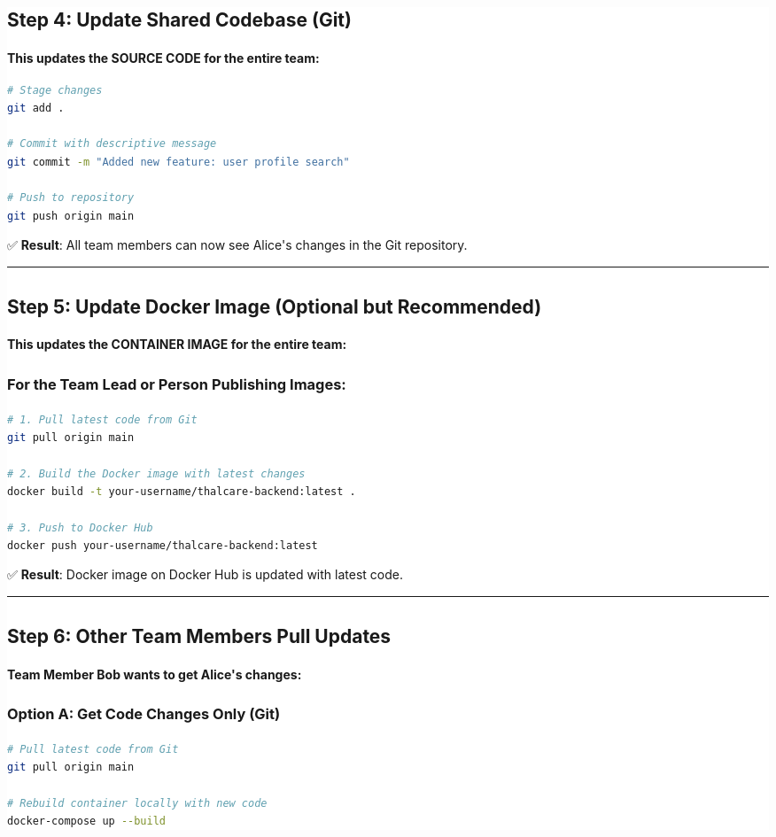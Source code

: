 
## Step 4: Update Shared Codebase (Git)

**This updates the SOURCE CODE for the entire team:**

```bash
# Stage changes
git add .

# Commit with descriptive message
git commit -m "Added new feature: user profile search"

# Push to repository
git push origin main
```

✅ **Result**: All team members can now see Alice's changes in the Git repository.

---

## Step 5: Update Docker Image (Optional but Recommended)

**This updates the CONTAINER IMAGE for the entire team:**

### For the Team Lead or Person Publishing Images:

```bash
# 1. Pull latest code from Git
git pull origin main

# 2. Build the Docker image with latest changes
docker build -t your-username/thalcare-backend:latest .

# 3. Push to Docker Hub
docker push your-username/thalcare-backend:latest
```

✅ **Result**: Docker image on Docker Hub is updated with latest code.

---

## Step 6: Other Team Members Pull Updates

**Team Member Bob wants to get Alice's changes:**

### Option A: Get Code Changes Only (Git)
```bash
# Pull latest code from Git
git pull origin main

# Rebuild container locally with new code
docker-compose up --build
```
